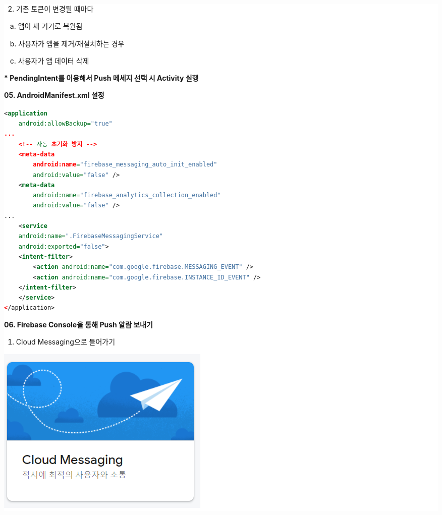 2) 기존 토큰이 변경될 때마다

   a. 앱이 새 기기로 복원됨

   b. 사용자가 앱을 제거/재설치하는 경우

   c. 사용자가 앱 데이터 삭제

**\* PendingIntent를 이용해서 Push 메세지 선택 시 Activity 실행**

**05\. AndroidManifest.xml 설정**

```xml
<application
	android:allowBackup="true"
...
	<!-- 자동 초기화 방지 -->
	<meta-data
		android:name="firebase_messaging_auto_init_enabled"
		android:value="false" />
	<meta-data
		android:name="firebase_analytics_collection_enabled"
		android:value="false" />
...
	<service
	android:name=".FirebaseMessagingService"
	android:exported="false">
	<intent-filter>
		<action android:name="com.google.firebase.MESSAGING_EVENT" />
		<action android:name="com.google.firebase.INSTANCE_ID_EVENT" />
	</intent-filter>
	</service>
</application>
```

**06\. Firebase Console을 통해 Push 알람 보내기**

01. Cloud Messaging으로 들어가기

![](./image/fcm-04.png)
